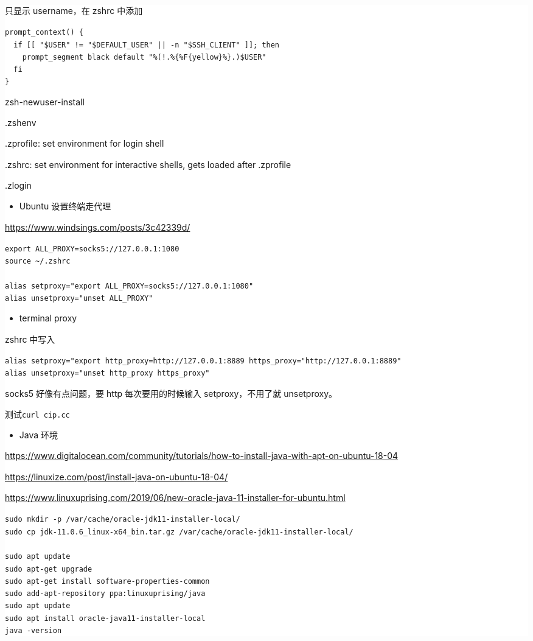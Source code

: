 只显示 username，在 zshrc 中添加

```shell
prompt_context() {
  if [[ "$USER" != "$DEFAULT_USER" || -n "$SSH_CLIENT" ]]; then
    prompt_segment black default "%(!.%{%F{yellow}%}.)$USER"
  fi
}
```

zsh-newuser-install

.zshenv

.zprofile: set environment for login shell

.zshrc: set environment for interactive shells, gets loaded after .zprofile

.zlogin

- Ubuntu 设置终端走代理

https://www.windsings.com/posts/3c42339d/

```
export ALL_PROXY=socks5://127.0.0.1:1080
source ~/.zshrc

alias setproxy="export ALL_PROXY=socks5://127.0.0.1:1080"
alias unsetproxy="unset ALL_PROXY"
```

- terminal proxy

zshrc 中写入

```shell
alias setproxy="export http_proxy=http://127.0.0.1:8889 https_proxy="http://127.0.0.1:8889"
alias unsetproxy="unset http_proxy https_proxy"
```

socks5 好像有点问题，要 http
每次要用的时候输入 setproxy，不用了就 unsetproxy。

测试`curl cip.cc`

- Java 环境

https://www.digitalocean.com/community/tutorials/how-to-install-java-with-apt-on-ubuntu-18-04

https://linuxize.com/post/install-java-on-ubuntu-18-04/

https://www.linuxuprising.com/2019/06/new-oracle-java-11-installer-for-ubuntu.html

```shell
sudo mkdir -p /var/cache/oracle-jdk11-installer-local/
sudo cp jdk-11.0.6_linux-x64_bin.tar.gz /var/cache/oracle-jdk11-installer-local/

sudo apt update
sudo apt-get upgrade
sudo apt-get install software-properties-common
sudo add-apt-repository ppa:linuxuprising/java
sudo apt update
sudo apt install oracle-java11-installer-local
java -version
```
